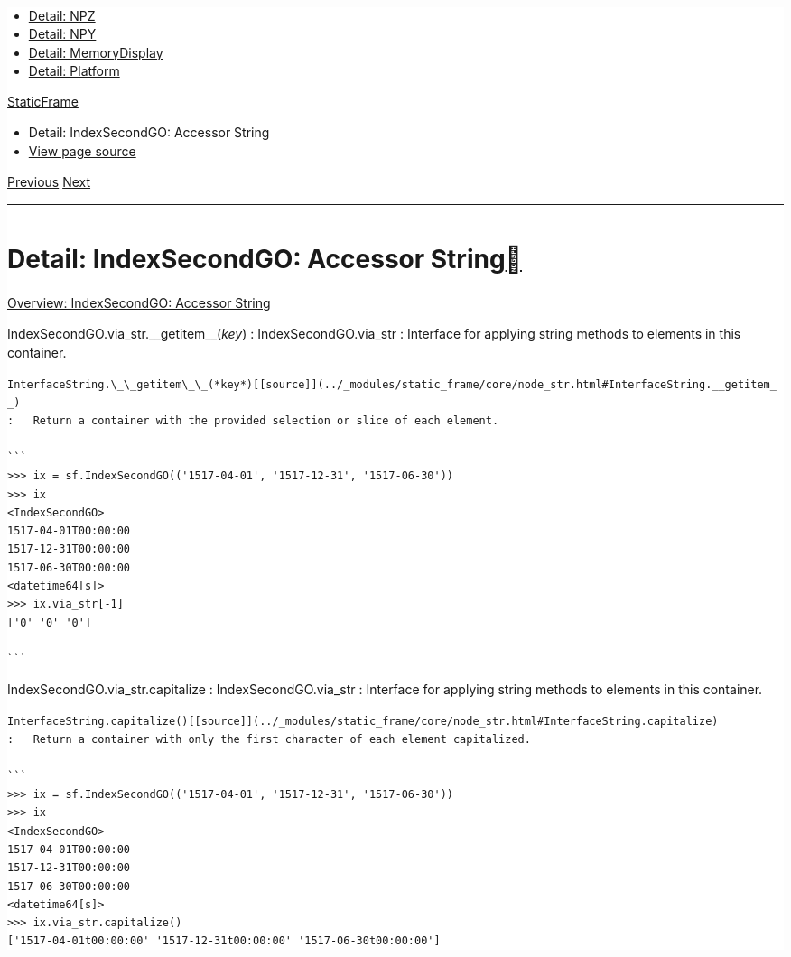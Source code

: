 * [Detail: NPZ](npz.md)
* [Detail: NPY](npy.md)
* [Detail: MemoryDisplay](memory_display.md)
* [Detail: Platform](platform.md)

[StaticFrame](../index.md)

* Detail: IndexSecondGO: Accessor String
* [View page source](../_sources/api_detail/index_second_go-accessor_string.rst.txt)

[Previous](index_second_go-accessor_datetime.html "Detail: IndexSecondGO: Accessor Datetime")
[Next](index_second_go-accessor_regular_expression.html "Detail: IndexSecondGO: Accessor Regular Expression")

---

# Detail: IndexSecondGO: Accessor String[](#detail-indexsecondgo-accessor-string "Link to this heading")

[Overview: IndexSecondGO: Accessor String](../api_overview/index_second_go-accessor_string.html#api-overview-indexsecondgo-accessor-string)

IndexSecondGO.via\_str.\_\_getitem\_\_(*key*)
:   IndexSecondGO.via\_str
    :   Interface for applying string methods to elements in this container.

    InterfaceString.\_\_getitem\_\_(*key*)[[source]](../_modules/static_frame/core/node_str.html#InterfaceString.__getitem__)
    :   Return a container with the provided selection or slice of each element.

    ```
    >>> ix = sf.IndexSecondGO(('1517-04-01', '1517-12-31', '1517-06-30'))
    >>> ix
    <IndexSecondGO>
    1517-04-01T00:00:00
    1517-12-31T00:00:00
    1517-06-30T00:00:00
    <datetime64[s]>
    >>> ix.via_str[-1]
    ['0' '0' '0']

    ```

IndexSecondGO.via\_str.capitalize
:   IndexSecondGO.via\_str
    :   Interface for applying string methods to elements in this container.

    InterfaceString.capitalize()[[source]](../_modules/static_frame/core/node_str.html#InterfaceString.capitalize)
    :   Return a container with only the first character of each element capitalized.

    ```
    >>> ix = sf.IndexSecondGO(('1517-04-01', '1517-12-31', '1517-06-30'))
    >>> ix
    <IndexSecondGO>
    1517-04-01T00:00:00
    1517-12-31T00:00:00
    1517-06-30T00:00:00
    <datetime64[s]>
    >>> ix.via_str.capitalize()
    ['1517-04-01t00:00:00' '1517-12-31t00:00:00' '1517-06-30t00:00:00']
